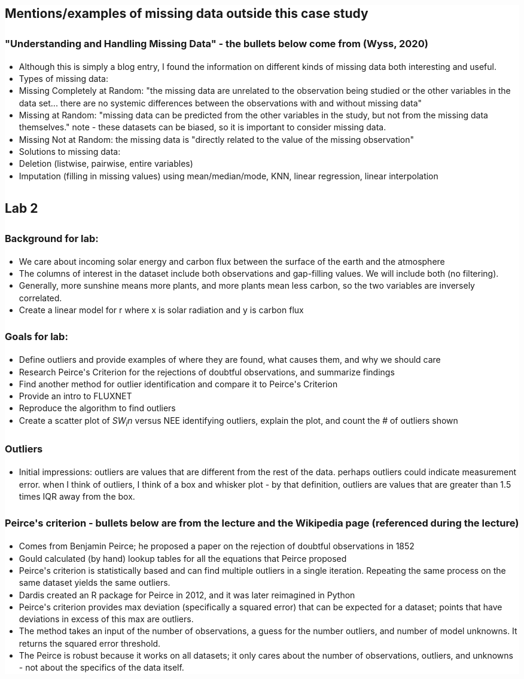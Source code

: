## Mentions/examples of missing data outside this case study 
### "Understanding and Handling Missing Data" - the bullets below come from (Wyss, 2020)
- Although this is simply a blog entry, I found the information on different kinds of missing data both interesting and useful. 
- Types of missing data:
- Missing Completely at Random: "the missing data are unrelated to the observation being studied or the other variables in the data set... there are no systemic differences between the observations with and without missing data"
- Missing at Random: "missing data can be predicted from the other variables in the study, but not from the missing data themselves." note - these datasets can be biased, so it is important to consider missing data.
- Missing Not at Random: the missing data is "directly related to the value of the missing observation"
- Solutions to missing data:
- Deletion (listwise, pairwise, entire variables)
- Imputation (filling in missing values) using mean/median/mode, KNN, linear regression, linear interpolation 

## Lab 2 
### Background for lab:
- We care about incoming solar energy and carbon flux between the surface of the earth and the atmosphere
- The columns of interest in the dataset include both observations and gap-filling values. We will include both (no filtering).
- Generally, more sunshine means more plants, and more plants mean less carbon, so the two variables are inversely correlated. 
- Create a linear model for r where x is solar radiation and y is carbon flux
### Goals for lab:
- Define outliers and provide examples of where they are found, what causes them, and why we should care
- Research Peirce's Criterion for the rejections of doubtful observations, and summarize findings
- Find another method for outlier identification and compare it to Peirce's Criterion
- Provide an intro to FLUXNET
- Reproduce the algorithm to find outliers 
- Create a scatter plot of $SW_in$ versus NEE identifying outliers, explain the plot, and count the # of outliers shown 
### Outliers
- Initial impressions: outliers are values that are different from the rest of the data. perhaps outliers could indicate measurement error. when I think of outliers, I think of a box and whisker plot - by that definition, outliers are values that are greater than 1.5 times IQR away from the box.
### Peirce's criterion - bullets below are from the lecture and the Wikipedia page (referenced during the lecture)
- Comes from Benjamin Peirce; he proposed a paper on the rejection of doubtful observations in 1852
- Gould calculated (by hand) lookup tables for all the equations that Peirce proposed 
- Peirce's criterion is statistically based and can find multiple outliers in a single iteration. Repeating the same process on the same dataset yields the same outliers. 
- Dardis created an R package for Peirce in 2012, and it was later reimagined in Python 
- Peirce's criterion provides max deviation (specifically a squared error) that can be expected for a dataset; points that have deviations in excess of this max are outliers.
- The method takes an input of the number of observations, a guess for the number outliers, and number of model unknowns. It returns the squared error threshold. 
- The Peirce is robust because it works on all datasets; it only cares about the number of observations, outliers, and unknowns - not about the specifics of the data itself. 
